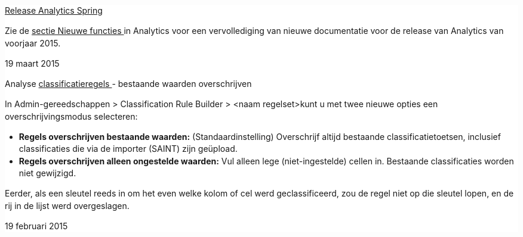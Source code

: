   </tr> 
  <tr> 
   <td colname="col1"> <a href="../../c-legacy-releases/2015/03192015.md#concept_3DD490B0F7DD4157BD55519762B53B0C" format="dita" scope="local"> Release Analytics Spring </a> </td> 
   <td colname="col2"> <p>Zie de <a href="../../c-legacy-releases/2015/03192015.md#analytics" format="dita" scope="local"> sectie Nieuwe functies </a> in Analytics voor een vervollediging van nieuwe documentatie voor de release van Analytics van voorjaar 2015. </p> </td> 
   <td colname="col3"> <p>19 maart 2015 </p> </td> 
  </tr> 
  <tr> 
   <td colname="col1"> <p>Analyse <a href="https://marketing.adobe.com/resources/help/en_US/reference/classification_rule_set.html" format="https" scope="external"> classificatieregels </a> - bestaande waarden overschrijven </p> </td> 
   <td colname="col2"> <p>In <span class="uicontrol"> Admin-gereedschappen </span> &gt; <span class="uicontrol"> Classification Rule Builder </span> &gt; <span class="term"> &lt;naam regelset&gt;</span>kunt u met twee nieuwe opties een overschrijvingsmodus selecteren: </p> 
    <ul id="ul_14E61CC9E94B431090539CB47A9B83D6"> 
     <li id="li_F77AEF4B136540E5A6E1040215999E85"> <b>Regels overschrijven bestaande waarden:</b> (Standaardinstelling) Overschrijf altijd bestaande classificatietoetsen, inclusief classificaties die via de importer (SAINT) zijn geüpload. </li> 
     <li id="li_0E82075DFBF04D1D8D686A5B95FCFB3E"> <b>Regels overschrijven alleen ongestelde waarden:</b> Vul alleen lege (niet-ingestelde) cellen in. Bestaande classificaties worden niet gewijzigd. </li> 
    </ul> <p>Eerder, als een sleutel reeds in om het even welke kolom of cel werd geclassificeerd, zou de regel niet op die sleutel lopen, en de rij in de lijst werd overgeslagen. </p> </td> 
   <td colname="col3"> <p>19 februari 2015 </p> </td> 
  </tr> 
 </tbody> 
</table>
